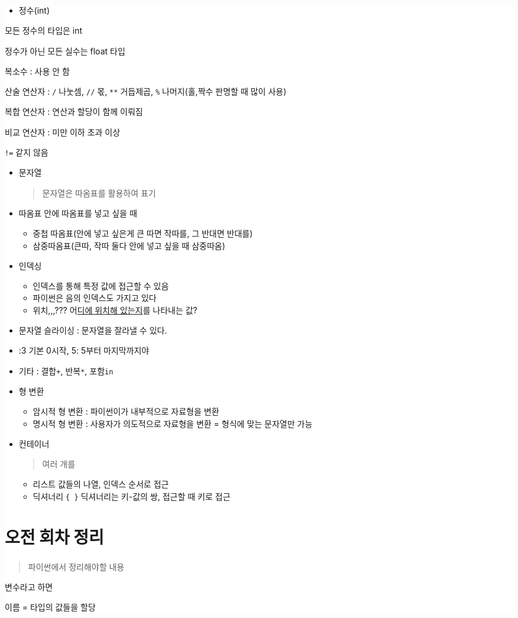 

- 정수(int)

모든 정수의 타입은 int

정수가 아닌 모든 실수는 float 타입

복소수 : 사용 안 함

산술 연산자 : `/` 나눗셈, `//` 몫,  `**` 거듭제곱, `%` 나머지(홀,짝수 판명할 때 많이 사용)

복합 연산자 : 연산과 할당이 함께 이뤄짐

비교 연산자 : 미만 이하 초과 이상 

`!=` 같지 않음



- 문자열

  > 문자열은 따옴표를 활용하여 표기

- 따옴표 안에 따옴표를 넣고 싶을 때 

  - 중첩 따옴표(안에 넣고 싶은게 큰 따면 작따를, 그 반대면 반대를)
  - 삼중따옴표(큰따, 작따 둘다 안에 넣고 싶을 때 삼중따옴)

- 인덱싱
  - 인덱스를 통해 특정 값에 접근할 수 있음
  - 파이썬은 음의 인덱스도 가지고 있다
  - 위치,,,??? 어<u>디에 위치해 있는지</u>를 나타내는 값?
- 문자열 슬라이싱 : 문자열을 잘라낼 수 있다.
- :3 기본 0시작, 5: 5부터 마지막까지야
- 기타 : 결합`+`, 반복`*`, 포함`in`



- 형 변환
  - 암시적 형 변환 : 파이썬이가 내부적으로 자료형을 변환
  - 명시적 형 변환 : 사용자가 의도적으로 자료형을 변환 = 형식에 맞는 문자열만 가능



- 컨테이너

  > 여러 개를 

  - 리스트 값들의 나열, 인덱스 순서로 접근
  - 딕셔너리 `{ }` 딕셔너리는 키-값의 쌍, 접근할 때 키로 접근





# 오전 회차 정리

> 파이썬에서 정리해야할 내용

변수라고 하면 

이름 = 타입의 값들을 할당
